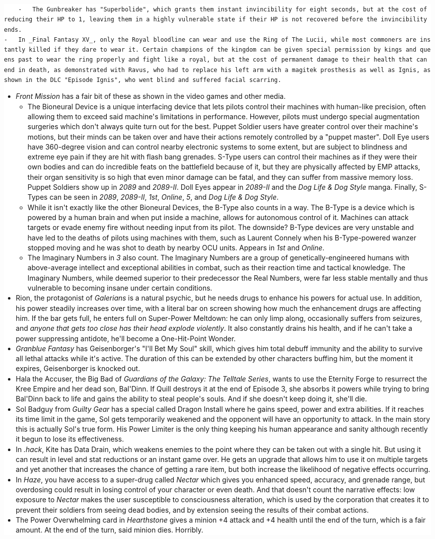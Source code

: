         -   The Gunbreaker has "Superbolide", which grants them instant invincibility for eight seconds, but at the cost of reducing their HP to 1, leaving them in a highly vulnerable state if their HP is not recovered before the invincibility ends.
    -   In _Final Fantasy XV_, only the Royal bloodline can wear and use the Ring of The Lucii, while most commoners are instantly killed if they dare to wear it. Certain champions of the kingdom can be given special permission by kings and queens past to wear the ring properly and fight like a royal, but at the cost of permanent damage to their health that can end in death, as demonstrated with Ravus, who had to replace his left arm with a magitek prosthesis as well as Ignis, as shown in the DLC "Episode Ignis", who went blind and suffered facial scarring.
-   _Front Mission_ has a fair bit of these as shown in the video games and other media.
    -   The Bioneural Device is a unique interfacing device that lets pilots control their machines with human-like precision, often allowing them to exceed said machine's limitations in performance. However, pilots must undergo special augmentation surgeries which don't always quite turn out for the best. Puppet Soldier users have greater control over their machine's motions, but their minds can be taken over and have their actions remotely controlled by a "puppet master". Doll Eye users have 360-degree vision and can control nearby electronic systems to some extent, but are subject to blindness and extreme eye pain if they are hit with flash bang grenades. S-Type users can control their machines as if they were their own bodies and can do incredible feats on the battlefield because of it, but they are physically affected by EMP attacks, their organ sensitivity is so high that even minor damage can be fatal, and they can suffer from massive memory loss. Puppet Soldiers show up in _2089_ and _2089-II_. Doll Eyes appear in _2089-II_ and the _Dog Life & Dog Style_ manga. Finally, S-Types can be seen in _2089_, _2089-II_, _1st_, _Online_, _5_, and _Dog Life & Dog Style_.
    -   While it isn't exactly like the other Bioneural Devices, the B-Type also counts in a way. The B-Type is a device which is powered by a human brain and when put inside a machine, allows for autonomous control of it. Machines can attack targets or evade enemy fire without needing input from its pilot. The downside? B-Type devices are very unstable and have led to the deaths of pilots using machines with them, such as Laurent Connely when his B-Type-powered wanzer stopped moving and he was shot to death by nearby OCU units. Appears in _1st_ and _Online_.
    -   The Imaginary Numbers in _3_ also count. The Imaginary Numbers are a group of genetically-engineered humans with above-average intellect and exceptional abilities in combat, such as their reaction time and tactical knowledge. The Imaginary Numbers, while deemed superior to their predecessor the Real Numbers, were far less stable mentally and thus vulnerable to becoming insane under certain conditions.
-   Rion, the protagonist of _Galerians_ is a natural psychic, but he needs drugs to enhance his powers for actual use. In addition, his power steadily increases over time, with a literal bar on screen showing how much the enhancement drugs are affecting him. If the bar gets full, he enters full on Super-Power Meltdown: he can only limp along, occasionally suffers from seizures, and _anyone that gets too close has their head explode violently_. It also constantly drains his health, and if he can't take a power suppressing antidote, he'll become a One-Hit-Point Wonder.
-   _Granblue Fantasy_ has Geisenborger's "I'll Bet My Soul" skill, which gives him total debuff immunity and the ability to survive all lethal attacks while it's active. The duration of this can be extended by other characters buffing him, but the moment it expires, Geisenborger is knocked out.
-   Hala the Accuser, the Big Bad of _Guardians of the Galaxy: The Telltale Series_, wants to use the Eternity Forge to resurrect the Kree Empire and her dead son, Bal'Dinn. If Quill destroys it at the end of Episode 3, she absorbs it powers while trying to bring Bal'Dinn back to life and gains the ability to steal people's souls. And if she doesn't keep doing it, she'll die.
-   Sol Badguy from _Guilty Gear_ has a special called Dragon Install where he gains speed, power and extra abilities. If it reaches its time limit in the game, Sol gets temporarily weakened and the opponent will have an opportunity to attack. In the main story this is actually Sol's true form. His Power Limiter is the only thing keeping his human appearance and sanity although recently it begun to lose its effectiveness.
-   In _.hack_, Kite has Data Drain, which weakens enemies to the point where they can be taken out with a single hit. But using it can result in level and stat reductions or an instant game over. He gets an upgrade that allows him to use it on multiple targets and yet another that increases the chance of getting a rare item, but both increase the likelihood of negative effects occurring.
-   In _Haze_, you have access to a super-drug called _Nectar_ which gives you enhanced speed, accuracy, and grenade range, but overdosing could result in losing control of your character or even death. And that doesn't count the narrative effects: low exposure to _Nectar_ makes the user susceptible to consciousness alteration, which is used by the corporation that creates it to prevent their soldiers from seeing dead bodies, and by extension seeing the results of their combat actions.
-   The Power Overwhelming card in _Hearthstone_ gives a minion +4 attack and +4 health until the end of the turn, which is a fair amount. At the end of the turn, said minion dies. Horribly.